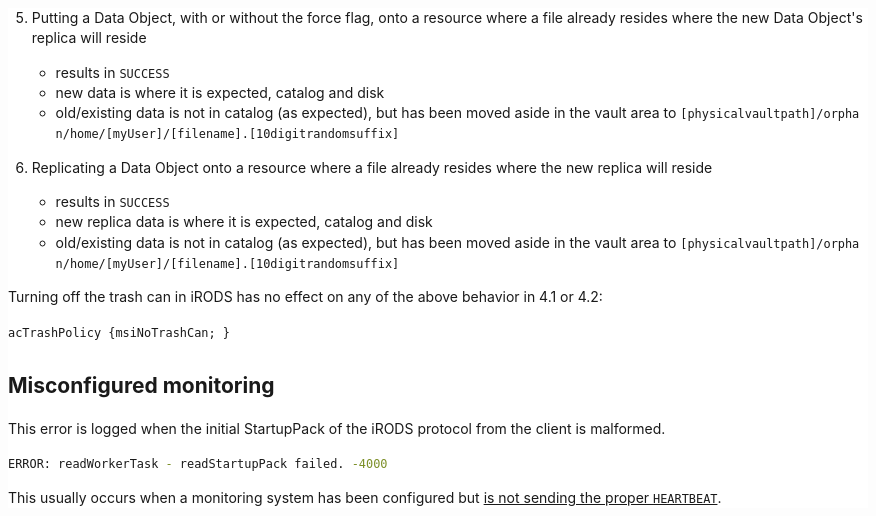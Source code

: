 5. Putting a Data Object, with or without the force flag, onto a resource where a file already resides where the new Data Object's replica will reside

    - results in `SUCCESS`
    - new data is where it is expected, catalog and disk
    - old/existing data is not in catalog (as expected), but has been moved aside in the vault area to `[physicalvaultpath]/orphan/home/[myUser]/[filename].[10digitrandomsuffix]`

6. Replicating a Data Object onto a resource where a file already resides where the new replica will reside

    - results in `SUCCESS`
    - new replica data is where it is expected, catalog and disk
    - old/existing data is not in catalog (as expected), but has been moved aside in the vault area to `[physicalvaultpath]/orphan/home/[myUser]/[filename].[10digitrandomsuffix]`

Turning off the trash can in iRODS has no effect on any of the above behavior in 4.1 or 4.2:
```
acTrashPolicy {msiNoTrashCan; }
```

## Misconfigured monitoring

This error is logged when the initial StartupPack of the iRODS protocol from the client is malformed.

```sh
ERROR: readWorkerTask - readStartupPack failed. -4000
```

This usually occurs when a monitoring system has been configured but [is not sending the proper `HEARTBEAT`](./tips_and_tricks.md#monitoring-status-of-irods-servers).
